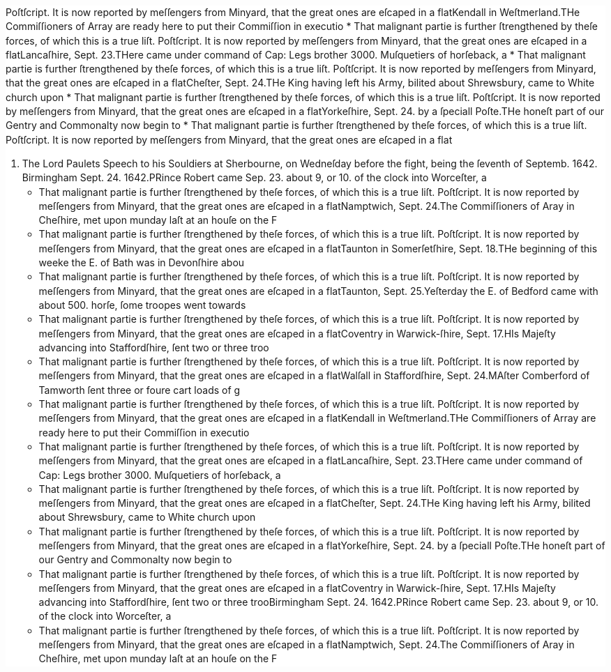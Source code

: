 Poſtſcript. It is now reported by meſſengers from Minyard, that the great ones are eſcaped in a flatKendall in Weſtmerland.THe Commiſſioners of Array are ready here to put their Commiſſion in executio
      * That malignant partie is further ſtrengthened by theſe forces, of which this is a true liſt.
Poſtſcript. It is now reported by meſſengers from Minyard, that the great ones are eſcaped in a flatLancaſhire, Sept. 23.THere came under command of Cap: Legs brother 3000. Muſquetiers of horſeback, a
      * That malignant partie is further ſtrengthened by theſe forces, of which this is a true liſt.
Poſtſcript. It is now reported by meſſengers from Minyard, that the great ones are eſcaped in a flatCheſter, Sept. 24.THe King having left his Army, bilited about Shrewsbury, came to White church upon
      * That malignant partie is further ſtrengthened by theſe forces, of which this is a true liſt.
Poſtſcript. It is now reported by meſſengers from Minyard, that the great ones are eſcaped in a flatYorkeſhire, Sept. 24. by a ſpeciall Poſte.THe honeſt part of our Gentry and Commonalty now begin to 
      * That malignant partie is further ſtrengthened by theſe forces, of which this is a true liſt.
Poſtſcript. It is now reported by meſſengers from Minyard, that the great ones are eſcaped in a flat
1. The Lord Paulets Speech to his Souldiers at Sherbourne, on Wedneſday before the fight, being the ſeventh of Septemb. 1642.
Birmingham Sept. 24. 1642.PRince Robert came Sep. 23. about 9, or 10. of the clock into Worceſter, a
      * That malignant partie is further ſtrengthened by theſe forces, of which this is a true liſt.
Poſtſcript. It is now reported by meſſengers from Minyard, that the great ones are eſcaped in a flatNamptwich, Sept. 24.The Commiſſioners of Aray in Cheſhire, met upon munday laſt at an houſe on the F
      * That malignant partie is further ſtrengthened by theſe forces, of which this is a true liſt.
Poſtſcript. It is now reported by meſſengers from Minyard, that the great ones are eſcaped in a flatTaunton in Somerſetſhire, Sept. 18.THe beginning of this weeke the E. of Bath was in Devonſhire abou
      * That malignant partie is further ſtrengthened by theſe forces, of which this is a true liſt.
Poſtſcript. It is now reported by meſſengers from Minyard, that the great ones are eſcaped in a flatTaunton, Sept. 25.Yeſterday the E. of Bedford came with about 500. horſe, ſome troopes went towards 
      * That malignant partie is further ſtrengthened by theſe forces, of which this is a true liſt.
Poſtſcript. It is now reported by meſſengers from Minyard, that the great ones are eſcaped in a flatCoventry in Warwick-ſhire, Sept. 17.HIs Majeſty advancing into Staffordſhire, ſent two or three troo
      * That malignant partie is further ſtrengthened by theſe forces, of which this is a true liſt.
Poſtſcript. It is now reported by meſſengers from Minyard, that the great ones are eſcaped in a flatWalſall in Staffordſhire, Sept. 24.MAſter Comberford of Tamworth ſent three or foure cart loads of g
      * That malignant partie is further ſtrengthened by theſe forces, of which this is a true liſt.
Poſtſcript. It is now reported by meſſengers from Minyard, that the great ones are eſcaped in a flatKendall in Weſtmerland.THe Commiſſioners of Array are ready here to put their Commiſſion in executio
      * That malignant partie is further ſtrengthened by theſe forces, of which this is a true liſt.
Poſtſcript. It is now reported by meſſengers from Minyard, that the great ones are eſcaped in a flatLancaſhire, Sept. 23.THere came under command of Cap: Legs brother 3000. Muſquetiers of horſeback, a
      * That malignant partie is further ſtrengthened by theſe forces, of which this is a true liſt.
Poſtſcript. It is now reported by meſſengers from Minyard, that the great ones are eſcaped in a flatCheſter, Sept. 24.THe King having left his Army, bilited about Shrewsbury, came to White church upon
      * That malignant partie is further ſtrengthened by theſe forces, of which this is a true liſt.
Poſtſcript. It is now reported by meſſengers from Minyard, that the great ones are eſcaped in a flatYorkeſhire, Sept. 24. by a ſpeciall Poſte.THe honeſt part of our Gentry and Commonalty now begin to 
      * That malignant partie is further ſtrengthened by theſe forces, of which this is a true liſt.
Poſtſcript. It is now reported by meſſengers from Minyard, that the great ones are eſcaped in a flatCoventry in Warwick-ſhire, Sept. 17.HIs Majeſty advancing into Staffordſhire, ſent two or three trooBirmingham Sept. 24. 1642.PRince Robert came Sep. 23. about 9, or 10. of the clock into Worceſter, a
      * That malignant partie is further ſtrengthened by theſe forces, of which this is a true liſt.
Poſtſcript. It is now reported by meſſengers from Minyard, that the great ones are eſcaped in a flatNamptwich, Sept. 24.The Commiſſioners of Aray in Cheſhire, met upon munday laſt at an houſe on the F